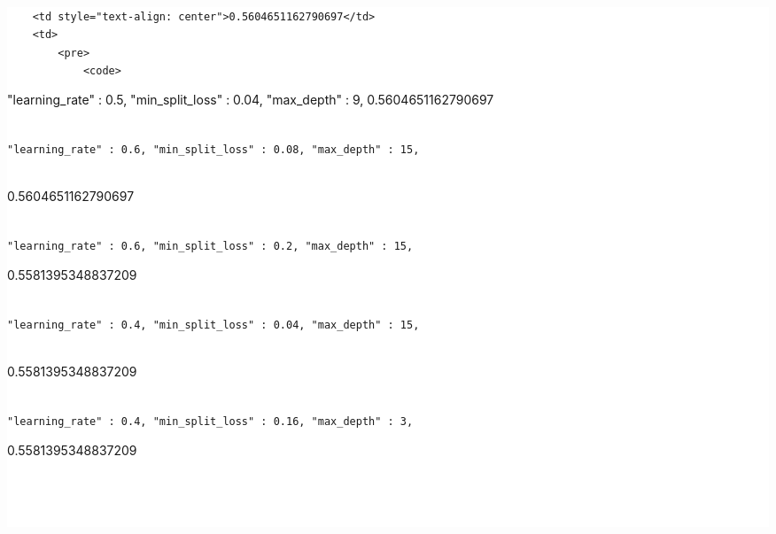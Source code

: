         <td style="text-align: center">0.5604651162790697</td>
        <td>
            <pre>
                <code>
"learning_rate"     : 0.5,
"min_split_loss"    : 0.04,
"max_depth"         : 9,
                </code>
            </pre>
        </td>
    </tr>
    <tr>
        <td style="text-align: center">0.5604651162790697</td>
        <td>
            <pre>
                <code>
"learning_rate"     : 0.6,
"min_split_loss"    : 0.08,
"max_depth"         : 15,
                </code>
            </pre>
        </td>
    </tr>
    <tr>
        <td style="text-align: center">0.5604651162790697</td>
        <td>
            <pre>
                <code>
"learning_rate"     : 0.6,
"min_split_loss"    : 0.2,
"max_depth"         : 15,
                </code>
            </pre>
        </td>
    </tr>
    <tr>
        <td style="text-align: center">0.5581395348837209</td>
        <td>
            <pre>
                <code>
"learning_rate"     : 0.4,
"min_split_loss"    : 0.04,
"max_depth"         : 15,
                </code>
            </pre>
        </td>
    </tr>
    <tr>
        <td style="text-align: center">0.5581395348837209</td>
        <td>
            <pre>
                <code>
"learning_rate"     : 0.4,
"min_split_loss"    : 0.16,
"max_depth"         : 3,
                </code>
            </pre>
        </td>
    </tr>
    <tr>
        <td style="text-align: center">0.5581395348837209</td>
        <td>
            <pre>
                <code>